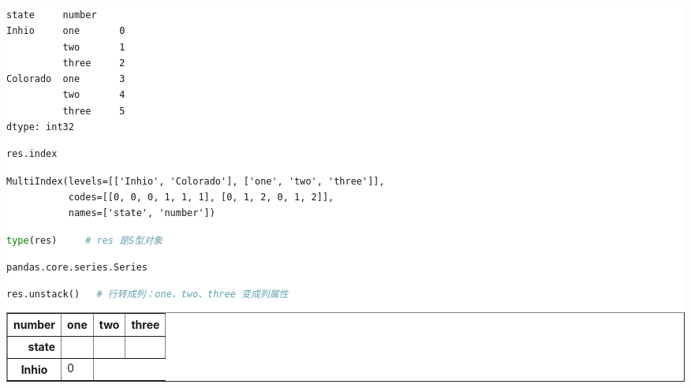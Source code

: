 ```
state     number
Inhio     one       0
          two       1
          three     2
Colorado  one       3
          two       4
          three     5
dtype: int32
```

```python
res.index
```

```
MultiIndex(levels=[['Inhio', 'Colorado'], ['one', 'two', 'three']],
           codes=[[0, 0, 0, 1, 1, 1], [0, 1, 2, 0, 1, 2]],
           names=['state', 'number'])
```

```python
type(res)     # res 是S型对象
```

```
pandas.core.series.Series
```

```python
res.unstack()   # 行转成列：one、two、three 变成列属性
```

<div>
<style scoped>
    .dataframe tbody tr th:only-of-type {
        vertical-align: middle;
    }

```
.dataframe tbody tr th {
    vertical-align: top;
}

.dataframe thead th {
    text-align: right;
}
```

</style>

<table border="1" class="dataframe">
  <thead>
    <tr style="text-align: right;">
      <th>number</th>
      <th>one</th>
      <th>two</th>
      <th>three</th>
    </tr>
    <tr>
      <th>state</th>
      <th></th>
      <th></th>
      <th></th>
    </tr>
  </thead>
  <tbody>
    <tr>
      <th>Inhio</th>
      <td>0</td>